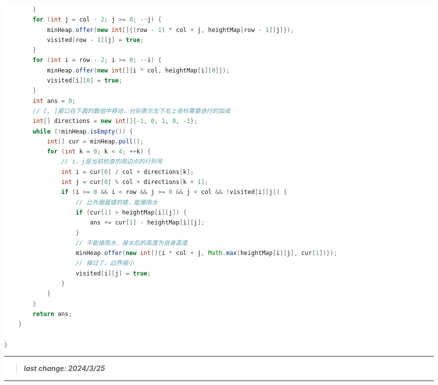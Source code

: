 ```java
        }
        for (int j = col - 2; j >= 0; --j) {
            minHeap.offer(new int[]{(row - 1) * col + j, heightMap[row - 1][j]});
            visited[row - 1][j] = true;
        }
        for (int i = row - 2; i >= 0; --i) {
            minHeap.offer(new int[]{i * col, heightMap[i][0]});
            visited[i][0] = true;
        }
        int ans = 0;
        // [, ]窗口在下面的数组中移动，分别表示左下右上坐标需要进行的加减
        int[] directions = new int[]{-1, 0, 1, 0, -1};
        while (!minHeap.isEmpty()) {
            int[] cur = minHeap.poll();
            for (int k = 0; k < 4; ++k) {
                // i，j是当前检查的周边点的行列号
                int i = cur[0] / col + directions[k];
                int j = cur[0] % col + directions[k + 1];
                if (i >= 0 && i < row && j >= 0 && j < col && !visited[i][j]) {
                    // 比外圈最矮的矮，能接雨水
                    if (cur[1] > heightMap[i][j]) {
                        ans += cur[1] - heightMap[i][j];
                    }
                    // 不能接雨水，接水后的高度为自身高度
                    minHeap.offer(new int[]{i * col + j, Math.max(heightMap[i][j], cur[1])});
                    // 接过了，边界缩小
                    visited[i][j] = true;
                }
            }
        }
        return ans;
    }
    
}
```

---

> ***last change: 2024/3/25***

---
